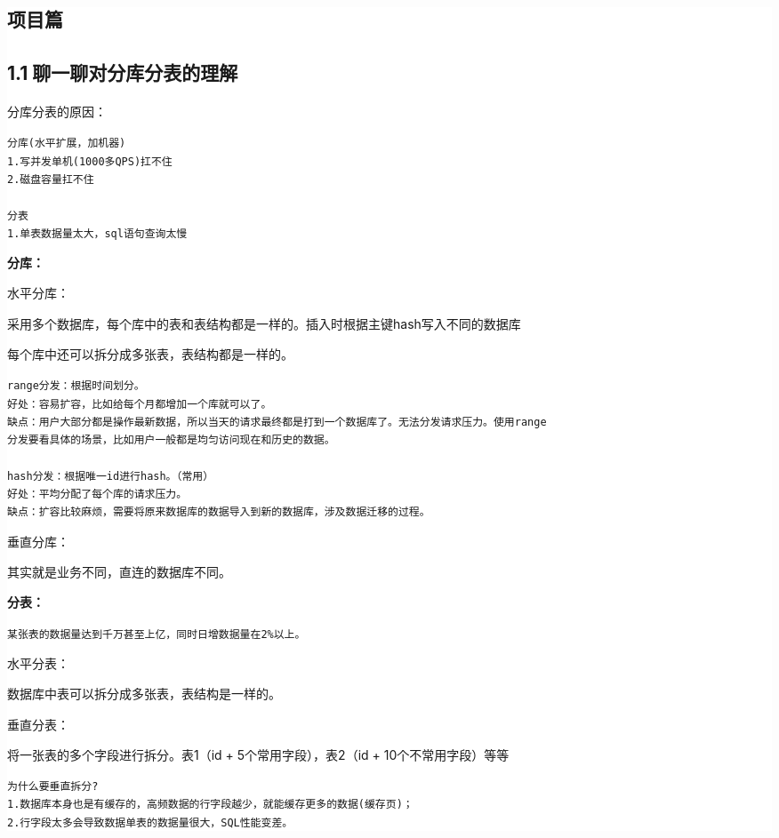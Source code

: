 

## 项目篇

## 1.1 聊一聊对分库分表的理解

分库分表的原因：

```text
分库(水平扩展，加机器)
1.写并发单机(1000多QPS)扛不住
2.磁盘容量扛不住

分表
1.单表数据量太大，sql语句查询太慢
```

**分库：**

水平分库：

采用多个数据库，每个库中的表和表结构都是一样的。插入时根据主键hash写入不同的数据库

每个库中还可以拆分成多张表，表结构都是一样的。

```text
range分发：根据时间划分。
好处：容易扩容，比如给每个月都增加一个库就可以了。
缺点：用户大部分都是操作最新数据，所以当天的请求最终都是打到一个数据库了。无法分发请求压力。使用range
分发要看具体的场景，比如用户一般都是均匀访问现在和历史的数据。

hash分发：根据唯一id进行hash。（常用）
好处：平均分配了每个库的请求压力。
缺点：扩容比较麻烦，需要将原来数据库的数据导入到新的数据库，涉及数据迁移的过程。
```

垂直分库：

其实就是业务不同，直连的数据库不同。

**分表：**

```text
某张表的数据量达到千万甚至上亿，同时日增数据量在2%以上。
```

水平分表：

数据库中表可以拆分成多张表，表结构是一样的。

垂直分表：

将一张表的多个字段进行拆分。表1（id + 5个常用字段），表2（id + 10个不常用字段）等等

```text
为什么要垂直拆分?
1.数据库本身也是有缓存的，高频数据的行字段越少，就能缓存更多的数据(缓存页)；
2.行字段太多会导致数据单表的数据量很大，SQL性能变差。
```
